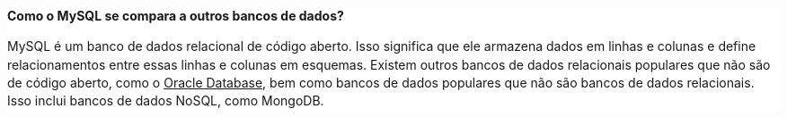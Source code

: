 **Como o MySQL se compara a outros bancos de dados?**

MySQL é um banco de dados relacional de código aberto. Isso significa que ele armazena dados em linhas e colunas e define relacionamentos entre essas linhas e colunas em esquemas. Existem outros bancos de dados relacionais populares que não são de código aberto, como o [Oracle Database](https://www.oracle.com/br/database/), bem como bancos de dados populares que não são bancos de dados relacionais. Isso inclui bancos de dados NoSQL, como MongoDB.